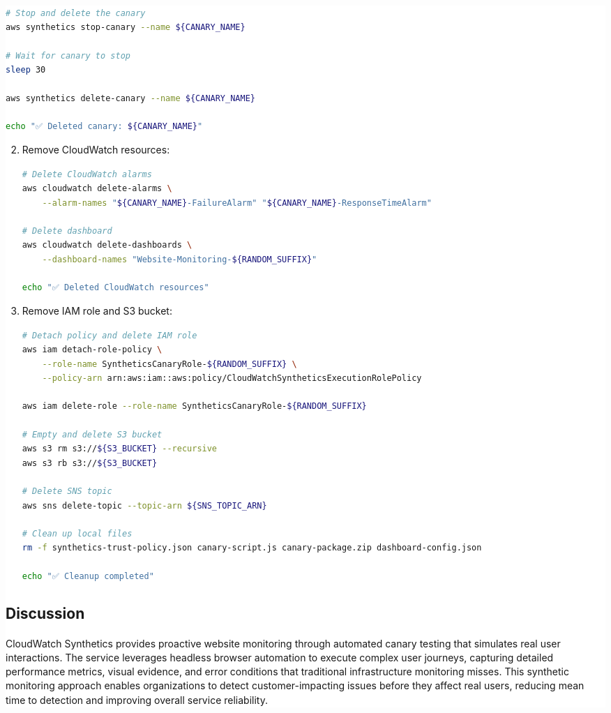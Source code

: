   ```bash
   # Stop and delete the canary
   aws synthetics stop-canary --name ${CANARY_NAME}
   
   # Wait for canary to stop
   sleep 30
   
   aws synthetics delete-canary --name ${CANARY_NAME}
   
   echo "✅ Deleted canary: ${CANARY_NAME}"
   ```

2. Remove CloudWatch resources:

   ```bash
   # Delete CloudWatch alarms
   aws cloudwatch delete-alarms \
       --alarm-names "${CANARY_NAME}-FailureAlarm" "${CANARY_NAME}-ResponseTimeAlarm"
   
   # Delete dashboard
   aws cloudwatch delete-dashboards \
       --dashboard-names "Website-Monitoring-${RANDOM_SUFFIX}"
   
   echo "✅ Deleted CloudWatch resources"
   ```

3. Remove IAM role and S3 bucket:

   ```bash
   # Detach policy and delete IAM role
   aws iam detach-role-policy \
       --role-name SyntheticsCanaryRole-${RANDOM_SUFFIX} \
       --policy-arn arn:aws:iam::aws:policy/CloudWatchSyntheticsExecutionRolePolicy
   
   aws iam delete-role --role-name SyntheticsCanaryRole-${RANDOM_SUFFIX}
   
   # Empty and delete S3 bucket
   aws s3 rm s3://${S3_BUCKET} --recursive
   aws s3 rb s3://${S3_BUCKET}
   
   # Delete SNS topic
   aws sns delete-topic --topic-arn ${SNS_TOPIC_ARN}
   
   # Clean up local files
   rm -f synthetics-trust-policy.json canary-script.js canary-package.zip dashboard-config.json
   
   echo "✅ Cleanup completed"
   ```

## Discussion

CloudWatch Synthetics provides proactive website monitoring through automated canary testing that simulates real user interactions. The service leverages headless browser automation to execute complex user journeys, capturing detailed performance metrics, visual evidence, and error conditions that traditional infrastructure monitoring misses. This synthetic monitoring approach enables organizations to detect customer-impacting issues before they affect real users, reducing mean time to detection and improving overall service reliability.
